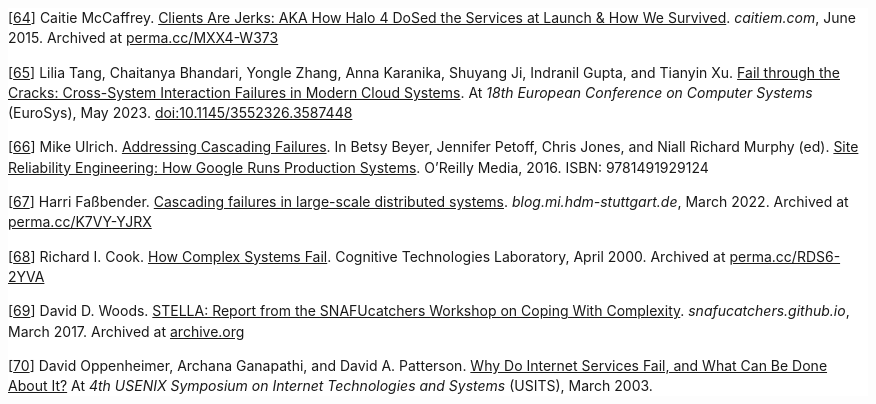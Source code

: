 [[64](https://learning.oreilly.com/library/view/designing-data-intensive-applications/9781098119058/ch02.html#McCaffrey2015-marker)] Caitie McCaffrey.
[Clients
Are Jerks: AKA How Halo 4 DoSed the Services at Launch & How We Survived](https://www.caitiem.com/2015/06/23/clients-are-jerks-aka-how-halo-4-dosed-the-services-at-launch-how-we-survived/). *caitiem.com*,
June 2015. Archived at [perma.cc/MXX4-W373](https://perma.cc/MXX4-W373)

[[65](https://learning.oreilly.com/library/view/designing-data-intensive-applications/9781098119058/ch02.html#Tang2023-marker)] Lilia Tang,
Chaitanya Bhandari, Yongle Zhang, Anna Karanika, Shuyang Ji, Indranil Gupta, and Tianyin Xu.
[Fail through the Cracks: Cross-System
Interaction Failures in Modern Cloud Systems](https://tianyin.github.io/pub/csi-failures.pdf). At *18th European Conference on Computer
Systems* (EuroSys), May 2023.
[doi:10.1145/3552326.3587448](https://doi.org/10.1145/3552326.3587448)

[[66](https://learning.oreilly.com/library/view/designing-data-intensive-applications/9781098119058/ch02.html#Ulrich2016-marker)] Mike Ulrich.
[Addressing Cascading Failures](https://sre.google/sre-book/addressing-cascading-failures/).
In Betsy Beyer, Jennifer Petoff, Chris Jones, and Niall Richard Murphy (ed).
[Site
Reliability Engineering: How Google Runs Production Systems](https://www.oreilly.com/library/view/site-reliability-engineering/9781491929117/).
O’Reilly Media, 2016. ISBN: 9781491929124

[[67](https://learning.oreilly.com/library/view/designing-data-intensive-applications/9781098119058/ch02.html#Fassbender2022-marker)] Harri Faßbender.
[Cascading
failures in large-scale distributed systems](https://blog.mi.hdm-stuttgart.de/index.php/2022/03/03/cascading-failures-in-large-scale-distributed-systems/). *blog.mi.hdm-stuttgart.de*, March 2022.
Archived at [perma.cc/K7VY-YJRX](https://perma.cc/K7VY-YJRX)

[[68](https://learning.oreilly.com/library/view/designing-data-intensive-applications/9781098119058/ch02.html#Cook2000-marker)] Richard I. Cook.
[How Complex
Systems Fail](https://www.adaptivecapacitylabs.com/HowComplexSystemsFail.pdf). Cognitive Technologies Laboratory, April 2000.
Archived at [perma.cc/RDS6-2YVA](https://perma.cc/RDS6-2YVA)

[[69](https://learning.oreilly.com/library/view/designing-data-intensive-applications/9781098119058/ch02.html#Woods2017-marker)] David D. Woods.
[STELLA: Report from the SNAFUcatchers Workshop on Coping
With Complexity](https://snafucatchers.github.io/). *snafucatchers.github.io*, March 2017. Archived at
[archive.org](https://web.archive.org/web/20230306130131/https://snafucatchers.github.io/)

[[70](https://learning.oreilly.com/library/view/designing-data-intensive-applications/9781098119058/ch02.html#Oppenheimer2003-marker)] David Oppenheimer, Archana Ganapathi, and David A. Patterson.
[Why
Do Internet Services Fail, and What Can Be Done About It?](https://static.usenix.org/events/usits03/tech/full_papers/oppenheimer/oppenheimer.pdf) At *4th USENIX Symposium on
Internet Technologies and Systems* (USITS), March 2003.
